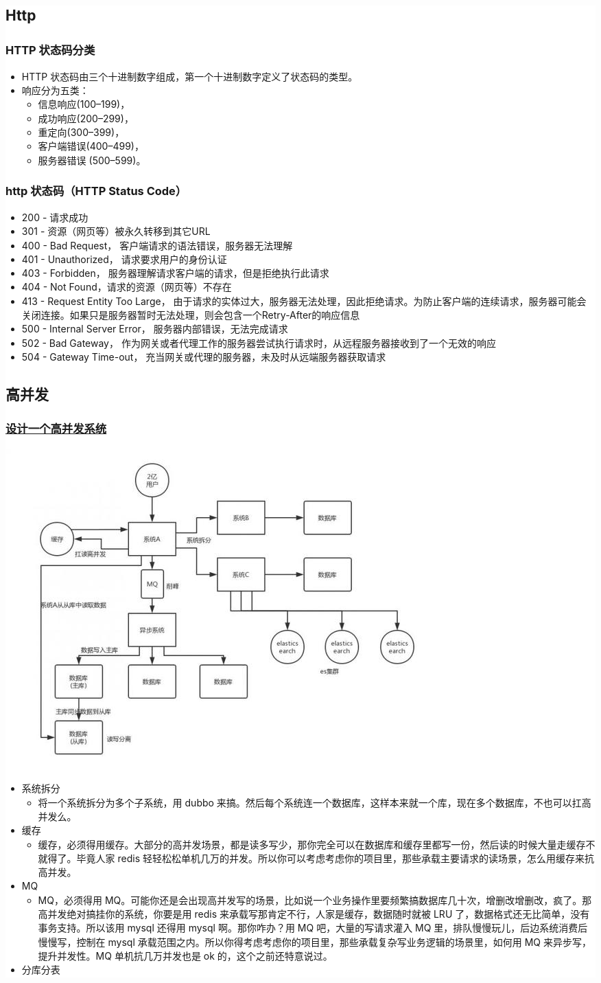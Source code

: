 ## Http
### HTTP 状态码分类
- HTTP 状态码由三个十进制数字组成，第一个十进制数字定义了状态码的类型。
- 响应分为五类：
    - 信息响应(100–199)，
    - 成功响应(200–299)，
    - 重定向(300–399)，
    - 客户端错误(400–499)，
    - 服务器错误 (500–599)。
### http 状态码（HTTP Status Code）
- 200 - 请求成功
- 301 - 资源（网页等）被永久转移到其它URL
- 400 -	Bad Request，	客户端请求的语法错误，服务器无法理解
- 401 -	Unauthorized，	请求要求用户的身份认证
- 403 -	Forbidden，	服务器理解请求客户端的请求，但是拒绝执行此请求
- 404 - Not Found，请求的资源（网页等）不存在
- 413 -	Request Entity Too Large，	由于请求的实体过大，服务器无法处理，因此拒绝请求。为防止客户端的连续请求，服务器可能会关闭连接。如果只是服务器暂时无法处理，则会包含一个Retry-After的响应信息
- 500 -	Internal Server Error，	服务器内部错误，无法完成请求
- 502 -	Bad Gateway，	作为网关或者代理工作的服务器尝试执行请求时，从远程服务器接收到了一个无效的响应
- 504 -	Gateway Time-out，	充当网关或代理的服务器，未及时从远端服务器获取请求
## 高并发
### [设计一个高并发系统](https://blog.csdn.net/weixin_39996035/article/details/111584942)
![图示](./专题/images/高并发/设计一个高并发系统.jpg)
- 系统拆分
    - 将一个系统拆分为多个子系统，用 dubbo 来搞。然后每个系统连一个数据库，这样本来就一个库，现在多个数据库，不也可以扛高并发么。
- 缓存
    - 缓存，必须得用缓存。大部分的高并发场景，都是读多写少，那你完全可以在数据库和缓存里都写一份，然后读的时候大量走缓存不就得了。毕竟人家 redis 轻轻松松单机几万的并发。所以你可以考虑考虑你的项目里，那些承载主要请求的读场景，怎么用缓存来抗高并发。
- MQ
    - MQ，必须得用 MQ。可能你还是会出现高并发写的场景，比如说一个业务操作里要频繁搞数据库几十次，增删改增删改，疯了。那高并发绝对搞挂你的系统，你要是用 redis 来承载写那肯定不行，人家是缓存，数据随时就被 LRU 了，数据格式还无比简单，没有事务支持。所以该用 mysql 还得用 mysql 啊。那你咋办？用 MQ 吧，大量的写请求灌入 MQ 里，排队慢慢玩儿，后边系统消费后慢慢写，控制在 mysql 承载范围之内。所以你得考虑考虑你的项目里，那些承载复杂写业务逻辑的场景里，如何用 MQ 来异步写，提升并发性。MQ 单机抗几万并发也是 ok 的，这个之前还特意说过。
- 分库分表